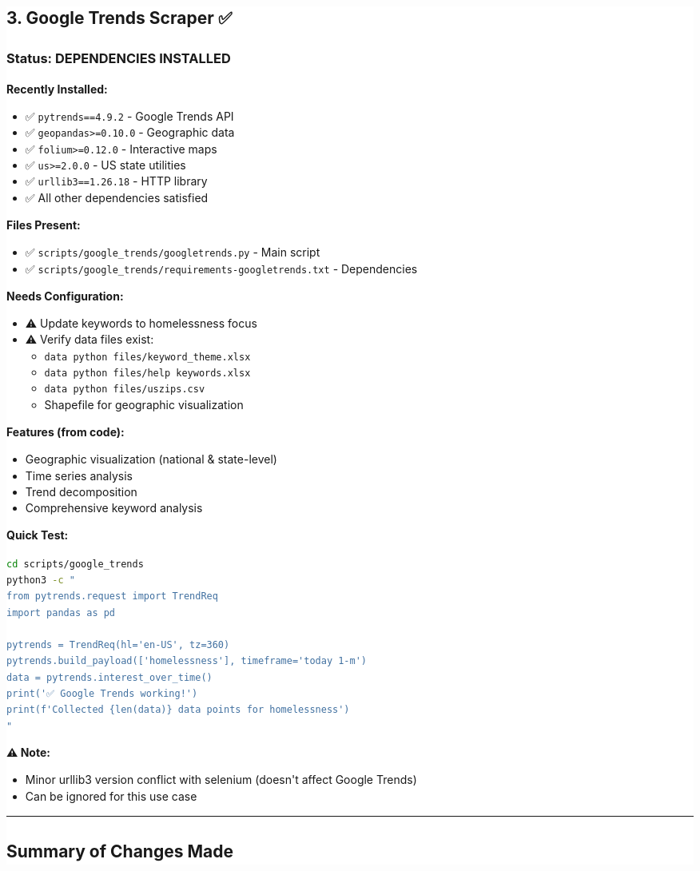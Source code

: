 
## 3. Google Trends Scraper ✅

### Status: **DEPENDENCIES INSTALLED**

**Recently Installed:**
- ✅ `pytrends==4.9.2` - Google Trends API
- ✅ `geopandas>=0.10.0` - Geographic data
- ✅ `folium>=0.12.0` - Interactive maps
- ✅ `us>=2.0.0` - US state utilities
- ✅ `urllib3==1.26.18` - HTTP library
- ✅ All other dependencies satisfied

**Files Present:**
- ✅ `scripts/google_trends/googletrends.py` - Main script
- ✅ `scripts/google_trends/requirements-googletrends.txt` - Dependencies

**Needs Configuration:**
- ⚠️ Update keywords to homelessness focus
- ⚠️ Verify data files exist:
  - `data python files/keyword_theme.xlsx`
  - `data python files/help keywords.xlsx`
  - `data python files/uszips.csv`
  - Shapefile for geographic visualization

**Features (from code):**
- Geographic visualization (national & state-level)
- Time series analysis
- Trend decomposition
- Comprehensive keyword analysis

**Quick Test:**
```bash
cd scripts/google_trends
python3 -c "
from pytrends.request import TrendReq
import pandas as pd

pytrends = TrendReq(hl='en-US', tz=360)
pytrends.build_payload(['homelessness'], timeframe='today 1-m')
data = pytrends.interest_over_time()
print('✅ Google Trends working!')
print(f'Collected {len(data)} data points for homelessness')
"
```

**⚠️ Note:**
- Minor urllib3 version conflict with selenium (doesn't affect Google Trends)
- Can be ignored for this use case

---

## Summary of Changes Made
